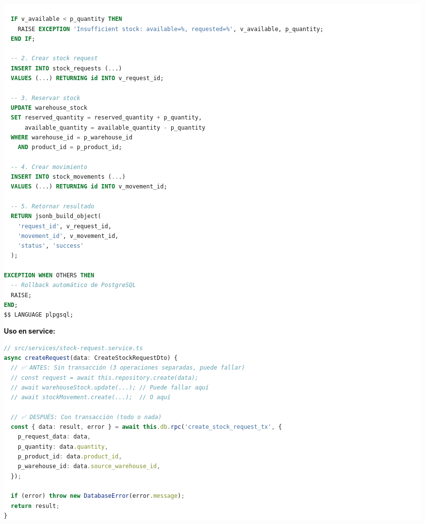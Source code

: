 ```sql

  IF v_available < p_quantity THEN
    RAISE EXCEPTION 'Insufficient stock: available=%, requested=%', v_available, p_quantity;
  END IF;

  -- 2. Crear stock request
  INSERT INTO stock_requests (...)
  VALUES (...) RETURNING id INTO v_request_id;

  -- 3. Reservar stock
  UPDATE warehouse_stock
  SET reserved_quantity = reserved_quantity + p_quantity,
      available_quantity = available_quantity - p_quantity
  WHERE warehouse_id = p_warehouse_id
    AND product_id = p_product_id;

  -- 4. Crear movimiento
  INSERT INTO stock_movements (...)
  VALUES (...) RETURNING id INTO v_movement_id;

  -- 5. Retornar resultado
  RETURN jsonb_build_object(
    'request_id', v_request_id,
    'movement_id', v_movement_id,
    'status', 'success'
  );

EXCEPTION WHEN OTHERS THEN
  -- Rollback automático de PostgreSQL
  RAISE;
END;
$$ LANGUAGE plpgsql;
```

**Uso en service:**

```typescript
// src/services/stock-request.service.ts
async createRequest(data: CreateStockRequestDto) {
  // ✅ ANTES: Sin transacción (3 operaciones separadas, puede fallar)
  // const request = await this.repository.create(data);
  // await warehouseStock.update(...); // Puede fallar aquí
  // await stockMovement.create(...);  // O aquí

  // ✅ DESPUÉS: Con transacción (todo o nada)
  const { data: result, error } = await this.db.rpc('create_stock_request_tx', {
    p_request_data: data,
    p_quantity: data.quantity,
    p_product_id: data.product_id,
    p_warehouse_id: data.source_warehouse_id,
  });

  if (error) throw new DatabaseError(error.message);
  return result;
}
```
